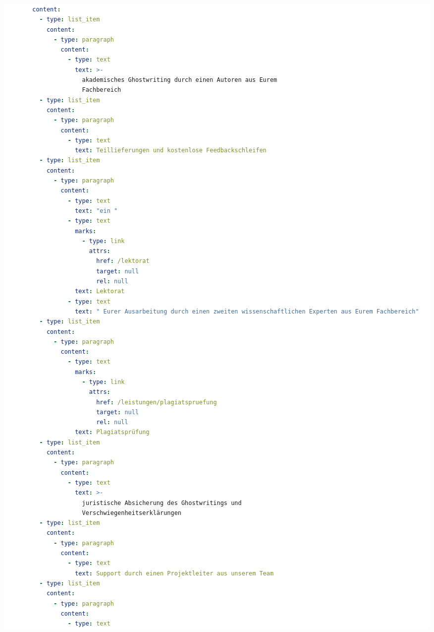 ```yaml
        content:
          - type: list_item
            content:
              - type: paragraph
                content:
                  - type: text
                    text: >-
                      akademisches Ghostwriting durch einen Autoren aus Eurem
                      Fachbereich
          - type: list_item
            content:
              - type: paragraph
                content:
                  - type: text
                    text: Teillieferungen und kostenlose Feedbackschleifen
          - type: list_item
            content:
              - type: paragraph
                content:
                  - type: text
                    text: "ein "
                  - type: text
                    marks:
                      - type: link
                        attrs:
                          href: /lektorat
                          target: null
                          rel: null
                    text: Lektorat
                  - type: text
                    text: " Eurer Ausarbeitung durch einen zweiten wissenschaftlichen Experten aus Eurem Fachbereich"
          - type: list_item
            content:
              - type: paragraph
                content:
                  - type: text
                    marks:
                      - type: link
                        attrs:
                          href: /leistungen/plagiatspruefung
                          target: null
                          rel: null
                    text: Plagiatsprüfung
          - type: list_item
            content:
              - type: paragraph
                content:
                  - type: text
                    text: >-
                      juristische Absicherung des Ghostwritings und
                      Verschwiegenheitserklärungen
          - type: list_item
            content:
              - type: paragraph
                content:
                  - type: text
                    text: Support durch einen Projektleiter aus unserem Team
          - type: list_item
            content:
              - type: paragraph
                content:
                  - type: text
```